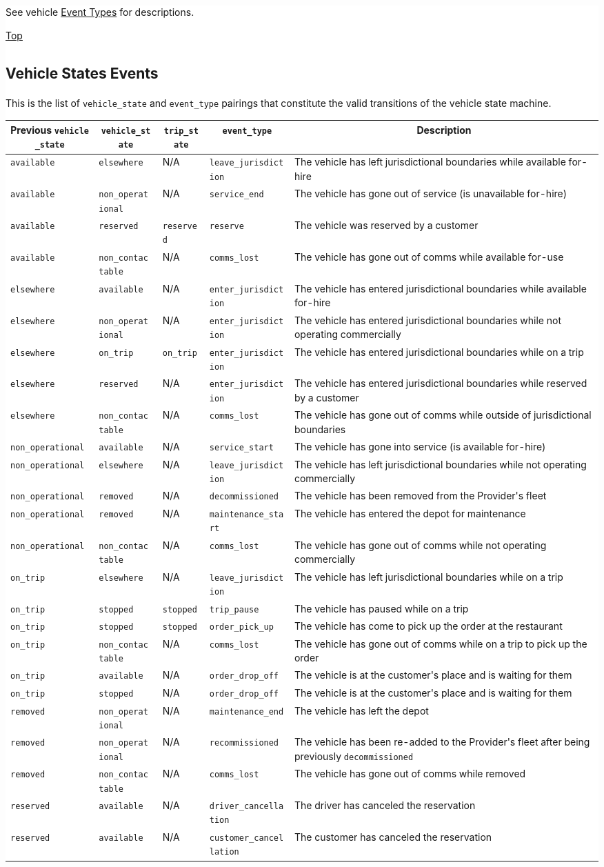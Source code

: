 See vehicle [Event Types][vehicle-events] for descriptions.

[Top][toc]

## Vehicle States Events

This is the list of `vehicle_state` and `event_type` pairings that constitute the valid transitions of the vehicle state machine.

| **Previous** `vehicle_state` | `vehicle_state`   | `trip_state` | `event_type`             | Description                                                                                                      |
|------------------------------|-------------------|--------------|--------------------------|------------------------------------------------------------------------------------------------------------------|
| `available`                  | `elsewhere`       | N/A          | `leave_jurisdiction`     | The vehicle has left jurisdictional boundaries while available for-hire                                          |
| `available`                  | `non_operational` | N/A          | `service_end`            | The vehicle has gone out of service (is unavailable for-hire)                                                    |
| `available`                  | `reserved`        | `reserved`   | `reserve`                | The vehicle was reserved by a customer                                                                       |
| `available`                  | `non_contactable`         | N/A          | `comms_lost`             | The vehicle has gone out of comms while available for-use                                                        |
| `elsewhere`                  | `available`       | N/A          | `enter_jurisdiction`     | The vehicle has entered jurisdictional boundaries while available for-hire                                       |
| `elsewhere`                  | `non_operational` | N/A          | `enter_jurisdiction`     | The vehicle has entered jurisdictional boundaries while not operating commercially                               |
| `elsewhere`                  | `on_trip`         | `on_trip`    | `enter_jurisdiction`     | The vehicle has entered jurisdictional boundaries while on a trip                                                |
| `elsewhere`                  | `reserved`        | N/A          | `enter_jurisdiction`     | The vehicle has entered jurisdictional boundaries while reserved by a customer                                   |
| `elsewhere`                  | `non_contactable`         | N/A          | `comms_lost`             | The vehicle has gone out of comms while outside of jurisdictional boundaries                                     |
| `non_operational`            | `available`       | N/A          | `service_start`          | The vehicle has gone into service (is available for-hire)                                                        |
| `non_operational`            | `elsewhere`       | N/A          | `leave_jurisdiction`     | The vehicle has left jurisdictional boundaries while not operating commercially                                  |
| `non_operational`            | `removed`         | N/A          | `decommissioned`         | The vehicle has been removed from the Provider's fleet                                                           |
| `non_operational`            | `removed`         | N/A          | `maintenance_start`      | The vehicle has entered the depot for maintenance                                                                |
| `non_operational`            | `non_contactable`         | N/A          | `comms_lost`             | The vehicle has gone out of comms while not operating commercially                                               |
| `on_trip`                    | `elsewhere`       | N/A          | `leave_jurisdiction`     | The vehicle has left jurisdictional boundaries while on a trip                                                   |
| `on_trip`                    | `stopped`         | `stopped`    | `trip_pause`              | The vehicle has paused while on a trip                                                                          |
| `on_trip`                    | `stopped`         | `stopped`    | `order_pick_up`         | The vehicle has come to pick up the order at the restaurant                                                               |
| `on_trip`                    | `non_contactable`         | N/A          | `comms_lost`             | The vehicle has gone out of comms while on a trip to pick up the order                                          |
| `on_trip`                    |`available`          | N/A   | `order_drop_off`         | The vehicle is at the customer's place and is waiting for them                                                       |
| `on_trip`                    |`stopped`          | N/A   | `order_drop_off`         | The vehicle is at the customer's place and is waiting for them                                                       |
| `removed`                    | `non_operational` | N/A          | `maintenance_end`        | The vehicle has left the depot                                                                                   |
| `removed`                    | `non_operational` | N/A          | `recommissioned`         | The vehicle has been re-added to the Provider's fleet after being previously `decommissioned`                    |
| `removed`                    | `non_contactable`         | N/A          | `comms_lost`             | The vehicle has gone out of comms while removed                                                                  |
| `reserved`                   | `available`       | N/A          | `driver_cancellation`    | The driver has canceled the reservation                                                                         |
| `reserved`                   | `available`       | N/A          | `customer_cancellation` | The customer has canceled the reservation                                                                      |

[home]: /README.md
[modes]: /modes/README.md
[toc]: #table-of-contents
[vehicle-states]: /modes/vehicle_states.md
[vehicle-events]: /modes/event_types.md